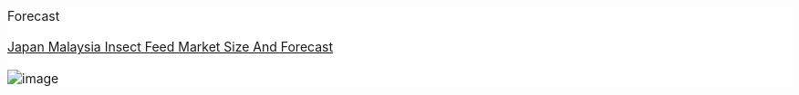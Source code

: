 Forecast</a></p><p><a href="https://github.com/DipramanRIC01/TrendArc/blob/main/Malaysia-Insect-Feed-Market/Malaysia-Insect-Feed-Market.md">Japan Malaysia Insect Feed Market Size And Forecast</a></p>
![image](https://github.com/user-attachments/assets/27e619e6-6f8a-45d5-8956-a8232a1973b4)
